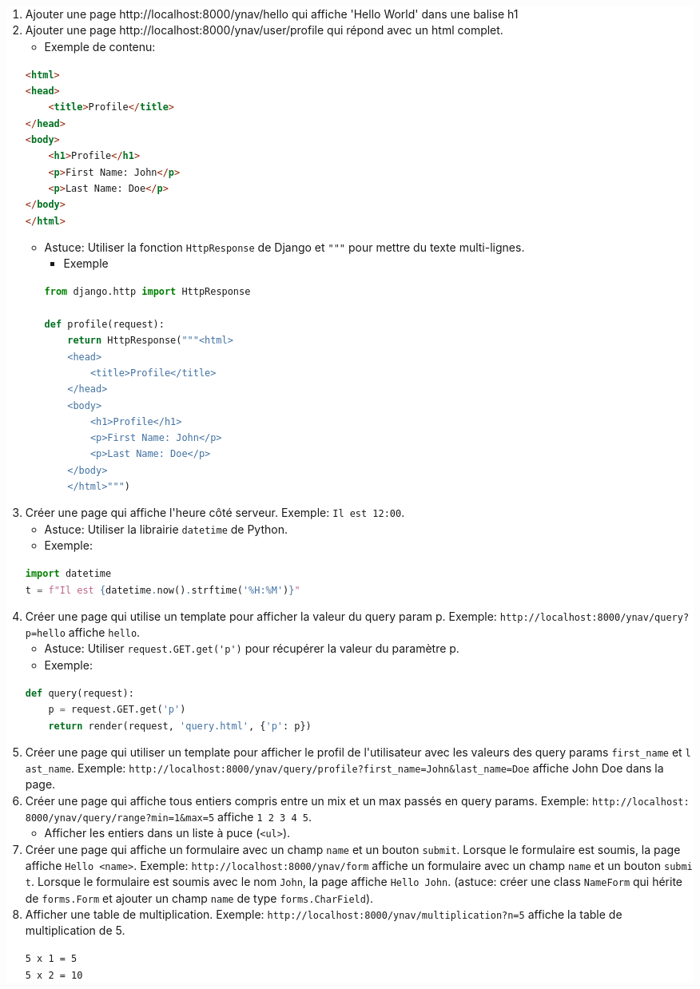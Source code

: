1. Ajouter une page http://localhost:8000/ynav/hello qui affiche 'Hello World' dans une balise h1
1. Ajouter une page http://localhost:8000/ynav/user/profile qui répond avec un html complet.
    - Exemple de contenu:
    ```html
    <html>
    <head>
        <title>Profile</title>
    </head>
    <body>
        <h1>Profile</h1>
        <p>First Name: John</p>
        <p>Last Name: Doe</p>
    </body>
    </html>
    ```
    - Astuce: Utiliser la fonction `HttpResponse` de Django et `"""` pour mettre du texte multi-lignes.
        - Exemple
        ```python
        from django.http import HttpResponse

        def profile(request):
            return HttpResponse("""<html>
            <head>
                <title>Profile</title>
            </head>
            <body>
                <h1>Profile</h1>
                <p>First Name: John</p>
                <p>Last Name: Doe</p>
            </body>
            </html>""")
        ```
1. Créer une page qui affiche l'heure côté serveur. Exemple: `Il est 12:00`.
    - Astuce: Utiliser la librairie `datetime` de Python.
    - Exemple:
    ```python
    import datetime
    t = f"Il est {datetime.now().strftime('%H:%M')}"
    ```
1. Créer une page qui utilise un template pour afficher la valeur du query param p. Exemple: `http://localhost:8000/ynav/query?p=hello` affiche `hello`.
    - Astuce: Utiliser `request.GET.get('p')` pour récupérer la valeur du paramètre p.
    - Exemple:
    ```python
    def query(request):
        p = request.GET.get('p')
        return render(request, 'query.html', {'p': p})
    ```
1. Créer une page qui utiliser un template pour afficher le profil de l'utilisateur avec les valeurs des query params `first_name` et `last_name`. Exemple: `http://localhost:8000/ynav/query/profile?first_name=John&last_name=Doe` affiche John Doe dans la page.
1. Créer une page qui affiche tous entiers compris entre un mix et un max passés en query params. Exemple: `http://localhost:8000/ynav/query/range?min=1&max=5` affiche `1 2 3 4 5`.
    - Afficher les entiers dans un liste à puce (`<ul>`).
1. Créer une page qui affiche un formulaire avec un champ `name` et un bouton `submit`. Lorsque le formulaire est soumis, la page affiche `Hello <name>`. Exemple: `http://localhost:8000/ynav/form` affiche un formulaire avec un champ `name` et un bouton `submit`. Lorsque le formulaire est soumis avec le nom `John`, la page affiche `Hello John`. (astuce: créer une class `NameForm` qui hérite de `forms.Form` et ajouter un champ `name` de type `forms.CharField`).
1. Afficher une table de multiplication. Exemple: `http://localhost:8000/ynav/multiplication?n=5` affiche la table de multiplication de 5.
    ```txt
    5 x 1 = 5
    5 x 2 = 10